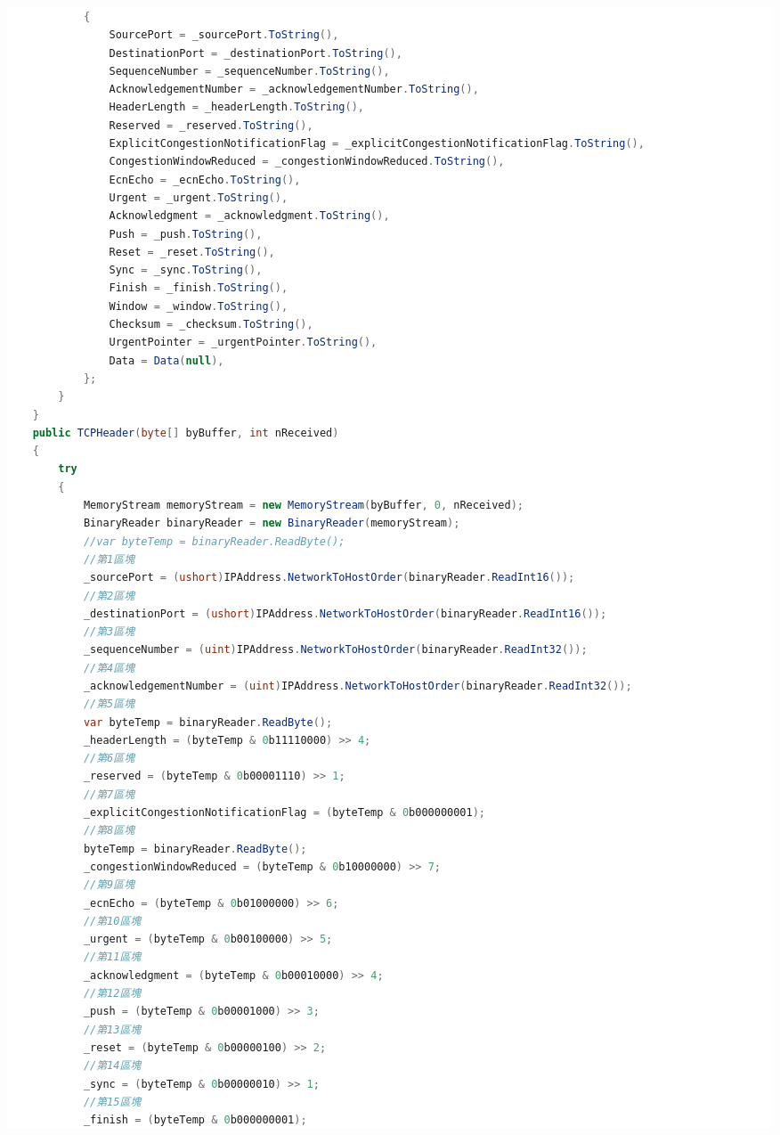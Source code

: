 ```C#
            {
                SourcePort = _sourcePort.ToString(),
                DestinationPort = _destinationPort.ToString(),
                SequenceNumber = _sequenceNumber.ToString(),
                AcknowledgementNumber = _acknowledgementNumber.ToString(),
                HeaderLength = _headerLength.ToString(),
                Reserved = _reserved.ToString(),
                ExplicitCongestionNotificationFlag = _explicitCongestionNotificationFlag.ToString(),
                CongestionWindowReduced = _congestionWindowReduced.ToString(),
                EcnEcho = _ecnEcho.ToString(),
                Urgent = _urgent.ToString(),
                Acknowledgment = _acknowledgment.ToString(),
                Push = _push.ToString(),
                Reset = _reset.ToString(),
                Sync = _sync.ToString(),
                Finish = _finish.ToString(),
                Window = _window.ToString(),
                Checksum = _checksum.ToString(),
                UrgentPointer = _urgentPointer.ToString(),
                Data = Data(null),
            };
        }
    }
    public TCPHeader(byte[] byBuffer, int nReceived)
    {
        try
        {
            MemoryStream memoryStream = new MemoryStream(byBuffer, 0, nReceived);
            BinaryReader binaryReader = new BinaryReader(memoryStream);
            //var byteTemp = binaryReader.ReadByte();
            //第1區塊
            _sourcePort = (ushort)IPAddress.NetworkToHostOrder(binaryReader.ReadInt16());
            //第2區塊
            _destinationPort = (ushort)IPAddress.NetworkToHostOrder(binaryReader.ReadInt16());
            //第3區塊
            _sequenceNumber = (uint)IPAddress.NetworkToHostOrder(binaryReader.ReadInt32());
            //第4區塊
            _acknowledgementNumber = (uint)IPAddress.NetworkToHostOrder(binaryReader.ReadInt32());
            //第5區塊
            var byteTemp = binaryReader.ReadByte();
            _headerLength = (byteTemp & 0b11110000) >> 4;
            //第6區塊
            _reserved = (byteTemp & 0b00001110) >> 1;
            //第7區塊
            _explicitCongestionNotificationFlag = (byteTemp & 0b000000001);
            //第8區塊
            byteTemp = binaryReader.ReadByte();
            _congestionWindowReduced = (byteTemp & 0b10000000) >> 7;
            //第9區塊
            _ecnEcho = (byteTemp & 0b01000000) >> 6;
            //第10區塊
            _urgent = (byteTemp & 0b00100000) >> 5;
            //第11區塊
            _acknowledgment = (byteTemp & 0b00010000) >> 4;
            //第12區塊
            _push = (byteTemp & 0b00001000) >> 3;
            //第13區塊
            _reset = (byteTemp & 0b00000100) >> 2;
            //第14區塊
            _sync = (byteTemp & 0b00000010) >> 1;
            //第15區塊
            _finish = (byteTemp & 0b000000001);
```